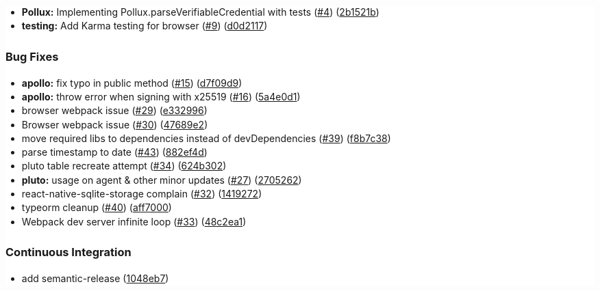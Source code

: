 * **Pollux:** Implementing Pollux.parseVerifiableCredential with tests ([#4](https://github.com/input-output-hk/atala-prism-wallet-sdk-ts/issues/4)) ([2b1521b](https://github.com/input-output-hk/atala-prism-wallet-sdk-ts/commit/2b1521b7b863b9fa3060a613c28d32b848486736))
* **testing:** Add Karma testing for browser ([#9](https://github.com/input-output-hk/atala-prism-wallet-sdk-ts/issues/9)) ([d0d2117](https://github.com/input-output-hk/atala-prism-wallet-sdk-ts/commit/d0d21178fc31994d1a228e62901cb0488bfb8fd2))

### Bug Fixes

* **apollo:** fix typo in public method ([#15](https://github.com/input-output-hk/atala-prism-wallet-sdk-ts/issues/15)) ([d7f09d9](https://github.com/input-output-hk/atala-prism-wallet-sdk-ts/commit/d7f09d99deb68b9a97130fd5a5a06201a4ffdbd1))
* **apollo:** throw error when signing with x25519 ([#16](https://github.com/input-output-hk/atala-prism-wallet-sdk-ts/issues/16)) ([5a4e0d1](https://github.com/input-output-hk/atala-prism-wallet-sdk-ts/commit/5a4e0d16c1d7ba00604e31a15109b4a42c3be680))
* browser webpack issue ([#29](https://github.com/input-output-hk/atala-prism-wallet-sdk-ts/issues/29)) ([e332996](https://github.com/input-output-hk/atala-prism-wallet-sdk-ts/commit/e332996fe27a8be6799c3037072b412eb33ce556))
* Browser webpack issue ([#30](https://github.com/input-output-hk/atala-prism-wallet-sdk-ts/issues/30)) ([47689e2](https://github.com/input-output-hk/atala-prism-wallet-sdk-ts/commit/47689e2a8c8710c74cddb548fc828c6ca5dc89f9))
* move required libs to dependencies instead of devDependencies ([#39](https://github.com/input-output-hk/atala-prism-wallet-sdk-ts/issues/39)) ([f8b7c38](https://github.com/input-output-hk/atala-prism-wallet-sdk-ts/commit/f8b7c385402b54e911e47720721bb388dead2f0a))
* parse timestamp to date ([#43](https://github.com/input-output-hk/atala-prism-wallet-sdk-ts/issues/43)) ([882ef4d](https://github.com/input-output-hk/atala-prism-wallet-sdk-ts/commit/882ef4d76dfe3a162305ce372d8a29f1fb8b15f0))
* pluto table recreate attempt ([#34](https://github.com/input-output-hk/atala-prism-wallet-sdk-ts/issues/34)) ([624b302](https://github.com/input-output-hk/atala-prism-wallet-sdk-ts/commit/624b302c7c6c047bc9fe719be894aaa85aa9281a))
* **pluto:** usage on agent & other minor updates ([#27](https://github.com/input-output-hk/atala-prism-wallet-sdk-ts/issues/27)) ([2705262](https://github.com/input-output-hk/atala-prism-wallet-sdk-ts/commit/27052620828e9fc90ec7a9c21581e293899c5955))
* react-native-sqlite-storage complain ([#32](https://github.com/input-output-hk/atala-prism-wallet-sdk-ts/issues/32)) ([1419272](https://github.com/input-output-hk/atala-prism-wallet-sdk-ts/commit/1419272fa15d35c8f2da0adc6014c5fcd8d3d844))
* typeorm cleanup ([#40](https://github.com/input-output-hk/atala-prism-wallet-sdk-ts/issues/40)) ([aff7000](https://github.com/input-output-hk/atala-prism-wallet-sdk-ts/commit/aff70009a798b78316c0c0b03aa74cfecebd262c))
* Webpack dev server infinite loop ([#33](https://github.com/input-output-hk/atala-prism-wallet-sdk-ts/issues/33)) ([48c2ea1](https://github.com/input-output-hk/atala-prism-wallet-sdk-ts/commit/48c2ea108ee86910e9a4b41a07bcf2e99990d261))

### Continuous Integration

* add semantic-release ([1048eb7](https://github.com/input-output-hk/atala-prism-wallet-sdk-ts/commit/1048eb7be83076fb617300188137dea945a13f07))
